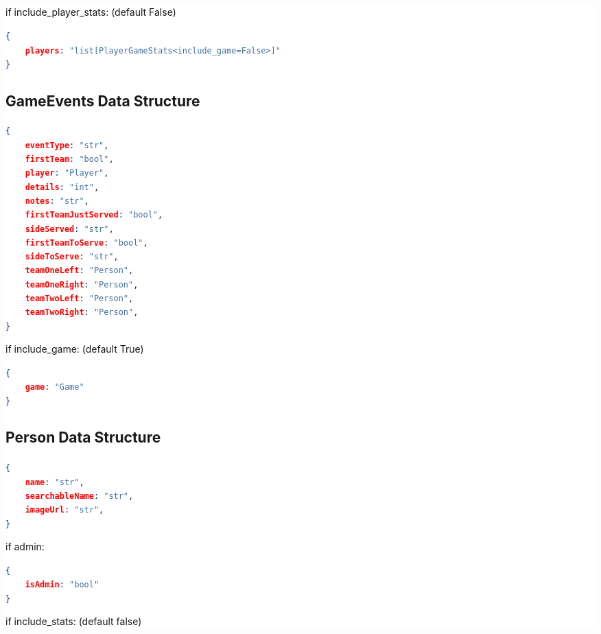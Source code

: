 if include_player_stats: (default False)

```json lines
{
    players: "list[PlayerGameStats<include_game=False>]"
}
```

## GameEvents Data Structure

```json lines
{
    eventType: "str",
    firstTeam: "bool",
    player: "Player",
    details: "int",
    notes: "str",
    firstTeamJustServed: "bool",
    sideServed: "str",
    firstTeamToServe: "bool",
    sideToServe: "str",
    teamOneLeft: "Person",
    teamOneRight: "Person",
    teamTwoLeft: "Person",
    teamTwoRight: "Person",
}
```

if include_game: (default True)

```json lines
{
    game: "Game"
}
```

## Person Data Structure

```json lines
{
    name: "str",
    searchableName: "str",
    imageUrl: "str",
}
```

if admin:

```json lines
{
    isAdmin: "bool"
}
```

if include_stats: (default false)

